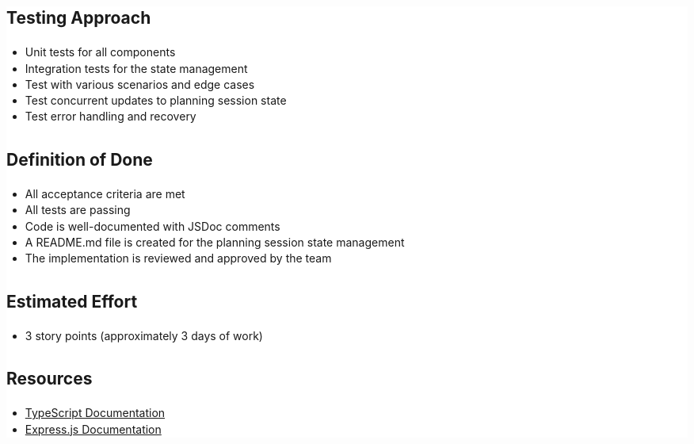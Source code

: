## Testing Approach
- Unit tests for all components
- Integration tests for the state management
- Test with various scenarios and edge cases
- Test concurrent updates to planning session state
- Test error handling and recovery

## Definition of Done
- All acceptance criteria are met
- All tests are passing
- Code is well-documented with JSDoc comments
- A README.md file is created for the planning session state management
- The implementation is reviewed and approved by the team

## Estimated Effort
- 3 story points (approximately 3 days of work)

## Resources
- [TypeScript Documentation](https://www.typescriptlang.org/docs/)
- [Express.js Documentation](https://expressjs.com/)
